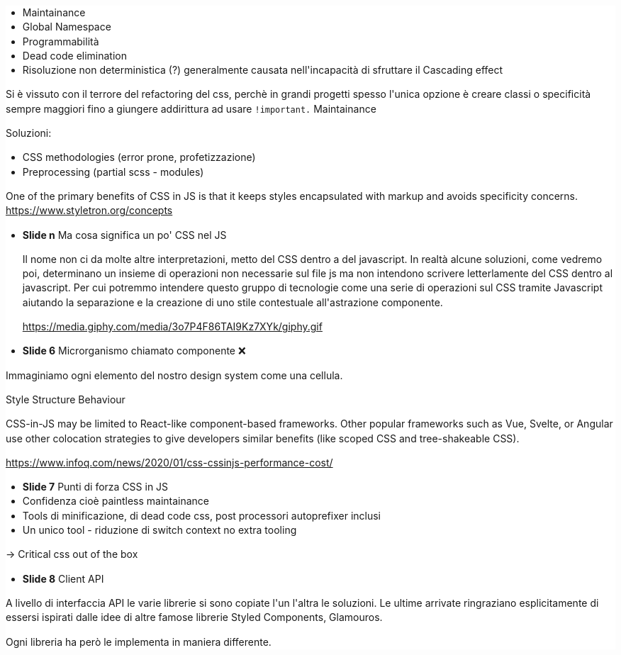 - Maintainance
- Global Namespace
- Programmabilità
- Dead code elimination
- Risoluzione non deterministica (?) generalmente causata nell'incapacità di sfruttare il Cascading effect

Si è vissuto con il terrore del refactoring del css, perchè in grandi progetti spesso l'unica opzione è creare classi o specificità sempre maggiori fino a giungere addirittura ad usare `!important.` Maintainance

Soluzioni:

- CSS methodologies (error prone, profetizzazione)
- Preprocessing (partial scss - modules)

One of the primary benefits of CSS in JS is that it keeps styles encapsulated with markup and avoids specificity concerns.
https://www.styletron.org/concepts

- **Slide n** Ma cosa significa un po' CSS nel JS

  Il nome non ci da molte altre interpretazioni, metto del CSS dentro a del javascript. In realtà alcune soluzioni, come vedremo poi, determinano un insieme di operazioni non necessarie sul file js ma non intendono scrivere letterlamente del CSS dentro al javascript. Per cui potremmo intendere questo gruppo di tecnologie come una serie di operazioni sul CSS tramite Javascript aiutando la separazione e la creazione di uno stile contestuale all'astrazione componente.

  https://media.giphy.com/media/3o7P4F86TAI9Kz7XYk/giphy.gif

- **Slide 6** Microrganismo chiamato componente ❌

Immaginiamo ogni elemento del nostro design system come una cellula.

Style
Structure
Behaviour

CSS-in-JS may be limited to React-like component-based frameworks. Other popular frameworks such as Vue, Svelte, or Angular use other colocation strategies to give developers similar benefits (like scoped CSS and tree-shakeable CSS).

https://www.infoq.com/news/2020/01/css-cssinjs-performance-cost/

- **Slide 7** Punti di forza CSS in JS
- Confidenza cioè paintless maintainance
- Tools di minificazione, di dead code css, post processori autoprefixer inclusi
- Un unico tool - riduzione di switch context no extra tooling

-> Critical css out of the box

- **Slide 8** Client API

A livello di interfaccia API le varie librerie si sono copiate l'un l'altra le soluzioni.
Le ultime arrivate ringraziano esplicitamente di essersi ispirati dalle idee di altre famose librerie Styled Components, Glamouros.

Ogni libreria ha però le implementa in maniera differente.
